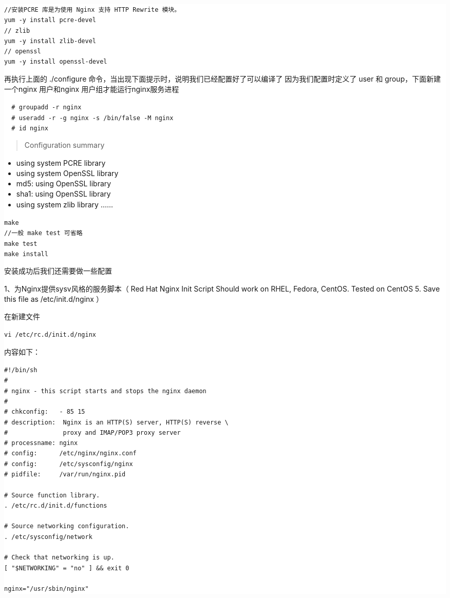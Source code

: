 ```
//安装PCRE 库是为使用 Nginx 支持 HTTP Rewrite 模块。
yum -y install pcre-devel
// zlib
yum -y install zlib-devel
// openssl
yum -y install openssl-devel

```

再执行上面的 ./configure 命令，当出现下面提示时，说明我们已经配置好了可以编译了
因为我们配置时定义了 user 和 group，下面新建一个nginx 用户和nginx 用户组才能运行nginx服务进程 

```  
  # groupadd -r nginx
  # useradd -r -g nginx -s /bin/false -M nginx        
  # id nginx
```

>Configuration summary
  + using system PCRE library
  + using system OpenSSL library
  + md5: using OpenSSL library
  + sha1: using OpenSSL library
  + using system zlib library
  ......

```
make
//一般 make test 可省略
make test
make install
```

安装成功后我们还需要做一些配置

1、为Nginx提供sysv风格的服务脚本（ Red Hat Nginx Init Script Should work on RHEL, Fedora, CentOS. Tested on CentOS 5.  Save this file as /etc/init.d/nginx ）

在新建文件 

```
vi /etc/rc.d/init.d/nginx
```
内容如下：

```
#!/bin/sh 
# 
# nginx - this script starts and stops the nginx daemon 
# 
# chkconfig:   - 85 15  
# description:  Nginx is an HTTP(S) server, HTTP(S) reverse \ 
#               proxy and IMAP/POP3 proxy server 
# processname: nginx 
# config:      /etc/nginx/nginx.conf 
# config:      /etc/sysconfig/nginx 
# pidfile:     /var/run/nginx.pid 
  
# Source function library. 
. /etc/rc.d/init.d/functions 
  
# Source networking configuration. 
. /etc/sysconfig/network 
  
# Check that networking is up. 
[ "$NETWORKING" = "no" ] && exit 0 
  
nginx="/usr/sbin/nginx" 
```